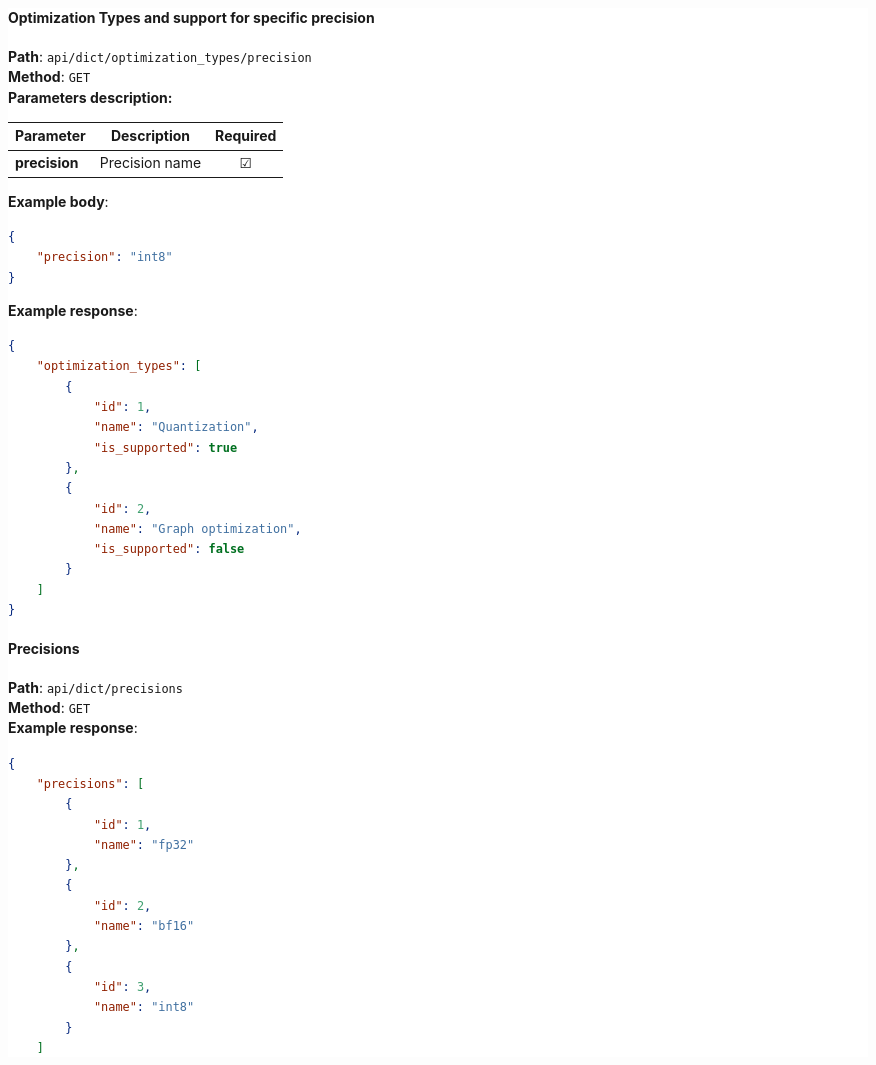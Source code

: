 #### Optimization Types and support for specific precision
**Path**: `api/dict/optimization_types/precision`<br>
**Method**: `GET`<br>
**Parameters description:**
<table>
    <thead>
        <tr>
            <th>Parameter</th>
            <th>Description</th>
            <th>Required</th>
        </tr>
    </thead>
    <tbody>
        <tr>
            <td><b>precision</b></td>
            <td>Precision name</td>
            <td align="center">&#x2611;</td>
        </tr>
    </tbody>
</table>

**Example body**:
```json
{
    "precision": "int8"
}
```
**Example response**:
```json
{
    "optimization_types": [
        {
            "id": 1,
            "name": "Quantization",
            "is_supported": true
        },
        {
            "id": 2,
            "name": "Graph optimization",
            "is_supported": false
        }
    ]
}
```

#### Precisions
**Path**: `api/dict/precisions`<br>
**Method**: `GET`<br>
**Example response**:
```json
{
    "precisions": [
        {
            "id": 1,
            "name": "fp32"
        },
        {
            "id": 2,
            "name": "bf16"
        },
        {
            "id": 3,
            "name": "int8"
        }
    ]
```